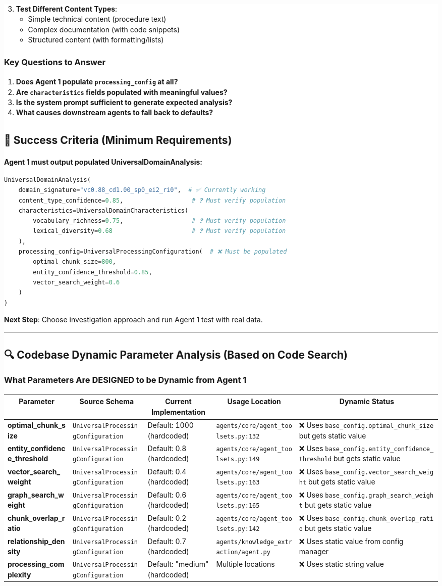 3. **Test Different Content Types**:
   - Simple technical content (procedure text)
   - Complex documentation (with code snippets)  
   - Structured content (with formatting/lists)

### **Key Questions to Answer**
1. **Does Agent 1 populate `processing_config` at all?**
2. **Are `characteristics` fields populated with meaningful values?**
3. **Is the system prompt sufficient to generate expected analysis?**
4. **What causes downstream agents to fall back to defaults?**

## 🎯 **Success Criteria** (Minimum Requirements)

**Agent 1 must output populated UniversalDomainAnalysis:**
```python
UniversalDomainAnalysis(
    domain_signature="vc0.88_cd1.00_sp0_ei2_ri0",  # ✅ Currently working
    content_type_confidence=0.85,                   # ❓ Must verify population
    characteristics=UniversalDomainCharacteristics(
        vocabulary_richness=0.75,                   # ❓ Must verify population
        lexical_diversity=0.68                      # ❓ Must verify population
    ),
    processing_config=UniversalProcessingConfiguration(  # ❌ Must be populated
        optimal_chunk_size=800,
        entity_confidence_threshold=0.85,
        vector_search_weight=0.6
    )
)
```

**Next Step**: Choose investigation approach and run Agent 1 test with real data.

---

## 🔍 **Codebase Dynamic Parameter Analysis** (Based on Code Search)

### **What Parameters Are DESIGNED to be Dynamic from Agent 1**

| Parameter | Source Schema | Current Implementation | Usage Location | Dynamic Status |
|-----------|---------------|------------------------|----------------|----------------|
| **optimal_chunk_size** | `UniversalProcessingConfiguration` | Default: 1000 (hardcoded) | `agents/core/agent_toolsets.py:132` | ❌ Uses `base_config.optimal_chunk_size` but gets static value |
| **entity_confidence_threshold** | `UniversalProcessingConfiguration` | Default: 0.8 (hardcoded) | `agents/core/agent_toolsets.py:149` | ❌ Uses `base_config.entity_confidence_threshold` but gets static value |
| **vector_search_weight** | `UniversalProcessingConfiguration` | Default: 0.4 (hardcoded) | `agents/core/agent_toolsets.py:163` | ❌ Uses `base_config.vector_search_weight` but gets static value |
| **graph_search_weight** | `UniversalProcessingConfiguration` | Default: 0.6 (hardcoded) | `agents/core/agent_toolsets.py:165` | ❌ Uses `base_config.graph_search_weight` but gets static value |
| **chunk_overlap_ratio** | `UniversalProcessingConfiguration` | Default: 0.2 (hardcoded) | `agents/core/agent_toolsets.py:142` | ❌ Uses `base_config.chunk_overlap_ratio` but gets static value |
| **relationship_density** | `UniversalProcessingConfiguration` | Default: 0.7 (hardcoded) | `agents/knowledge_extraction/agent.py` | ❌ Uses static value from config manager |
| **processing_complexity** | `UniversalProcessingConfiguration` | Default: "medium" (hardcoded) | Multiple locations | ❌ Uses static string value |
